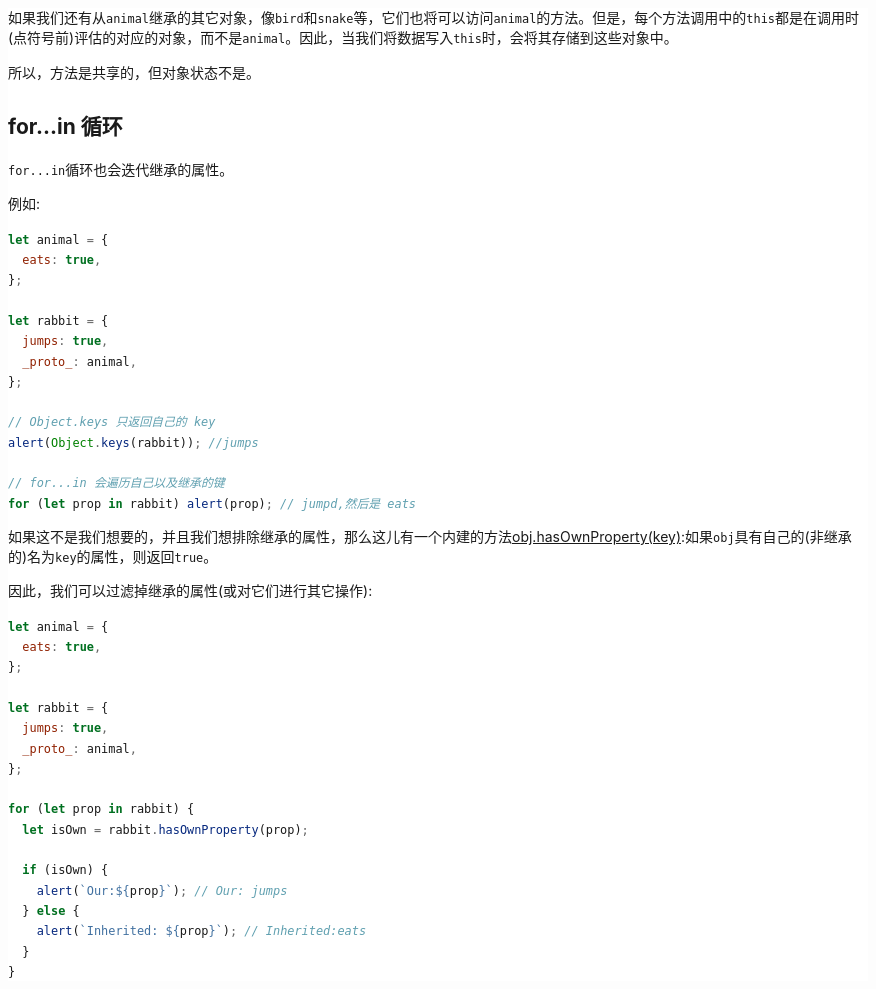 如果我们还有从`animal`继承的其它对象，像`bird`和`snake`等，它们也将可以访问`animal`的方法。但是，每个方法调用中的`this`都是在调用时(点符号前)评估的对应的对象，而不是`animal`。因此，当我们将数据写入`this`时，会将其存储到这些对象中。

所以，方法是共享的，但对象状态不是。

## for...in 循环

`for...in`循环也会迭代继承的属性。

例如:

```js
let animal = {
  eats: true,
};

let rabbit = {
  jumps: true,
  _proto_: animal,
};

// Object.keys 只返回自己的 key
alert(Object.keys(rabbit)); //jumps

// for...in 会遍历自己以及继承的键
for (let prop in rabbit) alert(prop); // jumpd,然后是 eats
```

如果这不是我们想要的，并且我们想排除继承的属性，那么这儿有一个内建的方法[obj.hasOwnProperty(key)](https://developer.mozilla.org/en-US/docs/Web/JavaScript/Reference/Global_Objects/Object/hasOwnProperty):如果`obj`具有自己的(非继承的)名为`key`的属性，则返回`true`。

因此，我们可以过滤掉继承的属性(或对它们进行其它操作):

```js
let animal = {
  eats: true,
};

let rabbit = {
  jumps: true,
  _proto_: animal,
};

for (let prop in rabbit) {
  let isOwn = rabbit.hasOwnProperty(prop);

  if (isOwn) {
    alert(`Our:${prop}`); // Our: jumps
  } else {
    alert(`Inherited: ${prop}`); // Inherited:eats
  }
}
```
